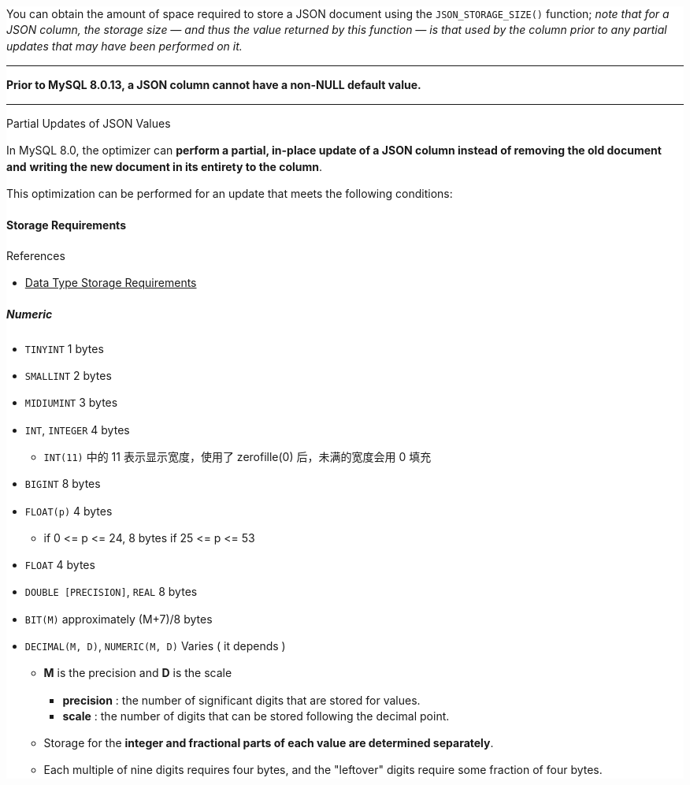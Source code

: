 You can obtain the amount of space required to store a JSON document using the `JSON_STORAGE_SIZE()` function;
_note that for a JSON column, the storage size — and thus the value returned by this function — is that used by the column prior to any partial updates that may have been performed on it._

---

**Prior to MySQL 8.0.13, a JSON column cannot have a non-NULL default value.**

---

Partial Updates of JSON Values

In MySQL 8.0, the optimizer can
**perform a partial, in-place update of a JSON column instead of removing the old document and**
**writing the new document in its entirety to the column**.

This optimization can be performed for an update that meets the following conditions:

#### Storage Requirements

References

-   [Data Type Storage Requirements](https://dev.mysql.com/doc/refman/8.0/en/storage-requirements.html)

##### Numeric

-   `TINYINT` 1 bytes

-   `SMALLINT` 2 bytes

-   `MIDIUMINT` 3 bytes

-   `INT`, `INTEGER` 4 bytes

    -   `INT(11)` 中的 11 表示显示宽度，使用了 zerofille(0) 后，未满的宽度会用 0 填充

-   `BIGINT` 8 bytes

-   `FLOAT(p)` 4 bytes

    -   if 0 <= p <= 24, 8 bytes if 25 <= p <= 53

-   `FLOAT` 4 bytes

-   `DOUBLE [PRECISION]`, `REAL` 8 bytes

-   `BIT(M)` approximately (M+7)/8 bytes

-   `DECIMAL(M, D)`, `NUMERIC(M, D)` Varies ( it depends )

    -   **M** is the precision and **D** is the scale

        -   **precision** : the number of significant digits that are stored for values.
        -   **scale** : the number of digits that can be stored following the decimal point.

    -   Storage for the **integer and fractional parts of each value are determined separately**.

    -   Each multiple of nine digits requires four bytes,
        and the "leftover" digits require some fraction of four bytes.
